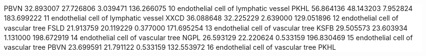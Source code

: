<td>PBVN</td>
<td>32.893007</td>
<td>27.726806</td>
<td>3.039471</td>
<td>136.266075</td>
</tr>
<tr>
<td data-quarto-table-cell-role="th">10</td>
<td>endothelial cell of lymphatic vessel</td>
<td>PKHL</td>
<td>56.864136</td>
<td>48.143203</td>
<td>7.952824</td>
<td>183.699222</td>
</tr>
<tr>
<td data-quarto-table-cell-role="th">11</td>
<td>endothelial cell of lymphatic vessel</td>
<td>XXCD</td>
<td>36.088648</td>
<td>32.225229</td>
<td>2.639000</td>
<td>129.051896</td>
</tr>
<tr>
<td data-quarto-table-cell-role="th">12</td>
<td>endothelial cell of vascular tree</td>
<td>FSLD</td>
<td>21.913759</td>
<td>20.119229</td>
<td>0.377000</td>
<td>171.695254</td>
</tr>
<tr>
<td data-quarto-table-cell-role="th">13</td>
<td>endothelial cell of vascular tree</td>
<td>KSFB</td>
<td>29.505573</td>
<td>23.603934</td>
<td>1.131000</td>
<td>198.672919</td>
</tr>
<tr>
<td data-quarto-table-cell-role="th">14</td>
<td>endothelial cell of vascular tree</td>
<td>NGPL</td>
<td>26.593129</td>
<td>22.220624</td>
<td>0.533159</td>
<td>196.830469</td>
</tr>
<tr>
<td data-quarto-table-cell-role="th">15</td>
<td>endothelial cell of vascular tree</td>
<td>PBVN</td>
<td>23.699591</td>
<td>21.791122</td>
<td>0.533159</td>
<td>132.553972</td>
</tr>
<tr>
<td data-quarto-table-cell-role="th">16</td>
<td>endothelial cell of vascular tree</td>
<td>PKHL</td>
